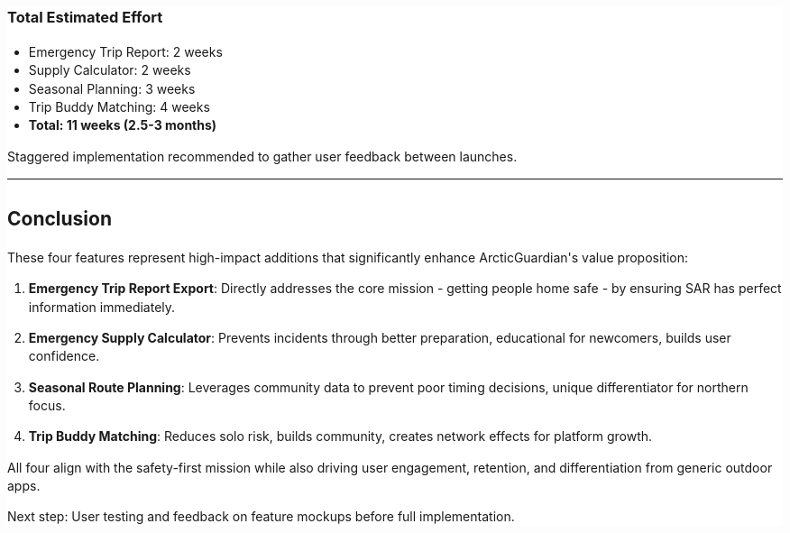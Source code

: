 ### Total Estimated Effort
- Emergency Trip Report: 2 weeks
- Supply Calculator: 2 weeks
- Seasonal Planning: 3 weeks
- Trip Buddy Matching: 4 weeks
- **Total: 11 weeks (2.5-3 months)**

Staggered implementation recommended to gather user feedback between launches.

---

## Conclusion

These four features represent high-impact additions that significantly enhance ArcticGuardian's value proposition:

1. **Emergency Trip Report Export**: Directly addresses the core mission - getting people home safe - by ensuring SAR has perfect information immediately.

2. **Emergency Supply Calculator**: Prevents incidents through better preparation, educational for newcomers, builds user confidence.

3. **Seasonal Route Planning**: Leverages community data to prevent poor timing decisions, unique differentiator for northern focus.

4. **Trip Buddy Matching**: Reduces solo risk, builds community, creates network effects for platform growth.

All four align with the safety-first mission while also driving user engagement, retention, and differentiation from generic outdoor apps.

Next step: User testing and feedback on feature mockups before full implementation.
